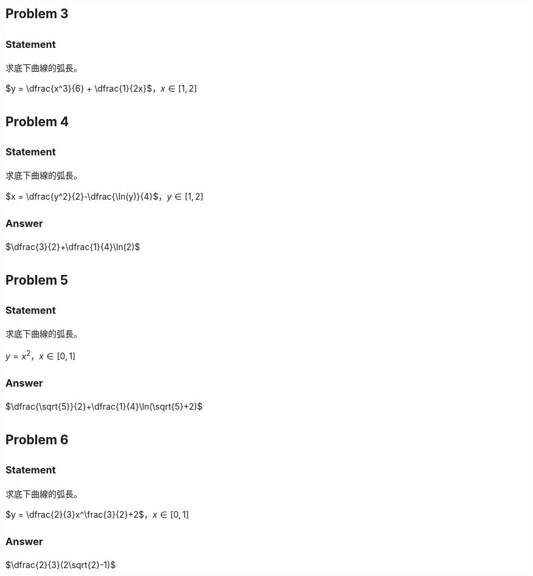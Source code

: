 ## Problem 3

### Statement

求底下曲線的弧長。

$y = \dfrac{x^3}{6} + \dfrac{1}{2x}$，$x \in [1, 2]$



## Problem 4

### Statement

求底下曲線的弧長。

$x = \dfrac{y^2}{2}-\dfrac{\ln(y)}{4}$，$y \in [1, 2]$



### Answer

$\dfrac{3}{2}+\dfrac{1}{4}\ln(2)$



## Problem 5

### Statement

求底下曲線的弧長。

$y = x^2$，$x \in [0, 1]$



### Answer

$\dfrac{\sqrt{5}}{2}+\dfrac{1}{4}\ln(\sqrt{5}+2)$



## Problem 6

### Statement

求底下曲線的弧長。

$y = \dfrac{2}{3}x^\frac{3}{2}+2$，$x \in [0, 1]$



### Answer

$\dfrac{2}{3}(2\sqrt{2}-1)$


